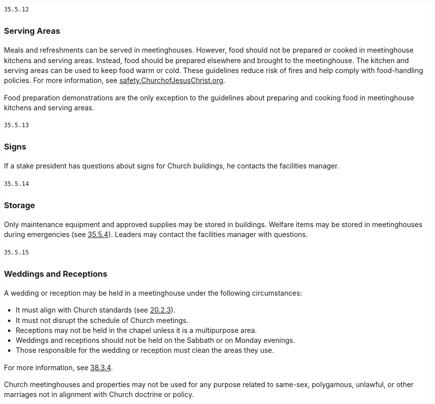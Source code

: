     35.5.12

 ### Serving Areas

  Meals and refreshments can be served in meetinghouses. However, food should not be prepared or cooked in meetinghouse kitchens and serving areas. Instead, food should be prepared elsewhere and brought to the meetinghouse. The kitchen and serving areas can be used to keep food warm or cold. These guidelines reduce risk of fires and help comply with food-handling policies. For more information, see [safety.ChurchofJesusChrist.org](https://www.churchofjesuschrist.org/callings/church-safety-and-health/food-safety).

 Food preparation demonstrations are the only exception to the guidelines about preparing and cooking food in meetinghouse kitchens and serving areas.

    35.5.13

 ### Signs

  If a stake president has questions about signs for Church buildings, he contacts the facilities manager.

    35.5.14

 ### Storage

  Only maintenance equipment and approved supplies may be stored in buildings. Welfare items may be stored in meetinghouses during emergencies (see [35.5.4](/study/manual/general-handbook/35?lang=eng¶=title_number34-p168#title_number34)). Leaders may contact the facilities manager with questions.

    35.5.15

 ### Weddings and Receptions

  A wedding or reception may be held in a meetinghouse under the following circumstances:

 * It must align with Church standards (see [20.2.3](/study/manual/general-handbook/20-activities?lang=eng¶=title_number6-p110#title_number6)).
* It must not disrupt the schedule of Church meetings.
* Receptions may not be held in the chapel unless it is a multipurpose area.
* Weddings and receptions should not be held on the Sabbath or on Monday evenings.
* Those responsible for the wedding or reception must clean the areas they use.

 For more information, see [38.3.4](/study/manual/general-handbook/38-church-policies-and-guidelines?lang=eng¶=title_number63-p203#title_number63).

 Church meetinghouses and properties may not be used for any purpose related to same-sex, polygamous, unlawful, or other marriages not in alignment with Church doctrine or policy.